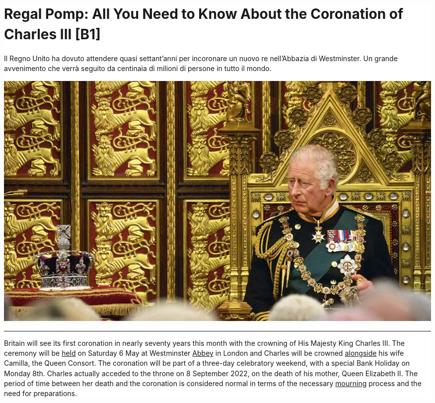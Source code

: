 # Regal Pomp: All You Need to Know About the Coronation of Charles III   [B1]

Il Regno Unito ha dovuto attendere quasi settant’anni per incoronare un nuovo re nell’Abbazia di Westminster. Un grande avvenimento che verrà seguito da centinaia di milioni di persone in tutto il mondo.

![](Regal%20Pomp%20All%20You%20Need%20to%20Know%20About%20the%20Coronation%20of%20Charles%20III.jpg)

--------------

<div>
<audio controls autoplay>
    <source src="https://raw.githubusercontent.com/dartie/knowledge-base/main/English/SpeakUp/2023-05/Regal%20Pomp%20All%20You%20Need%20to%20Know%20About%20the%20Coronation%20of%20Charles%20III.mp3" type="audio/mpeg">
</audio>
</div>


Britain will see its first coronation in nearly seventy years this month with the crowning of His Majesty King Charles III. The ceremony will be [held](## "tenersi") on Saturday 6 May at Westminster [Abbey](## "abbazia") in London and Charles will be crowned [alongside](## "insieme") his wife Camilla, the Queen Consort. The coronation will be part of a three-day celebratory weekend, with a special Bank Holiday on Monday 8th. Charles actually acceded to the throne on 8 September 2022, on the death of his mother, Queen Elizabeth II. The period of time between her death and the coronation is considered normal in terms of the necessary [mourning](## "lutto") process and the need for preparations. 
